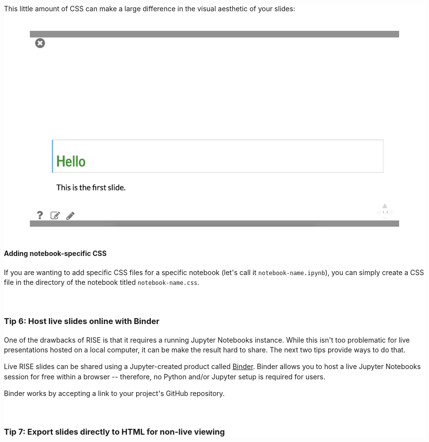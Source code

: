 This little amount of CSS can make a large difference in the visual aesthetic of your slides:

<br>
<center>
<img src="/assets/jupyter-css-slide.png" height="400">
</center>
<br>

#### Adding notebook-specific CSS

If you are wanting to add specific CSS files for a specific notebook (let's call it `notebook-name.ipynb`), you can simply create a CSS file in the directory of the notebook titled `notebook-name.css`.

<br>

### Tip 6: Host live slides online with Binder

One of the drawbacks of RISE is that it requires a running Jupyter Notebooks instance. While this isn't too problematic for live presentations hosted on a local computer, it can be make the result hard to share. The next two tips provide ways to do that.

Live RISE slides can be shared using a Jupyter-created product called <a href="https://mybinder.org/" target="_blank" class="class2">Binder</a>. Binder allows you to host a live Jupyter Notebooks session for free within a browser -- therefore, no Python and/or Jupyter setup is required for users.

Binder works by accepting a link to your project's GitHub repository.

<br>

### Tip 7: Export slides directly to HTML for non-live viewing
